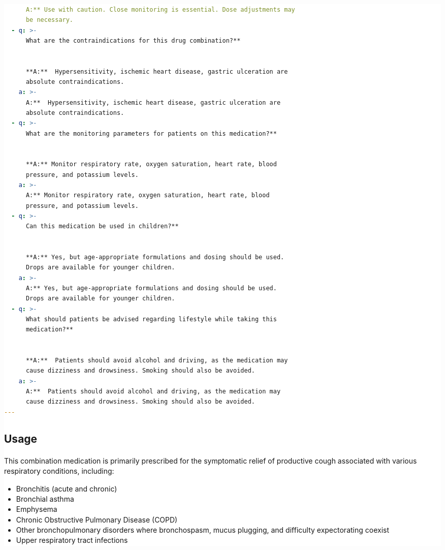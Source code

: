 ```yaml
      A:** Use with caution. Close monitoring is essential. Dose adjustments may
      be necessary.
  - q: >-
      What are the contraindications for this drug combination?**


      **A:**  Hypersensitivity, ischemic heart disease, gastric ulceration are
      absolute contraindications.
    a: >-
      A:**  Hypersensitivity, ischemic heart disease, gastric ulceration are
      absolute contraindications.
  - q: >-
      What are the monitoring parameters for patients on this medication?**


      **A:** Monitor respiratory rate, oxygen saturation, heart rate, blood
      pressure, and potassium levels.
    a: >-
      A:** Monitor respiratory rate, oxygen saturation, heart rate, blood
      pressure, and potassium levels.
  - q: >-
      Can this medication be used in children?**


      **A:** Yes, but age-appropriate formulations and dosing should be used. 
      Drops are available for younger children.
    a: >-
      A:** Yes, but age-appropriate formulations and dosing should be used. 
      Drops are available for younger children.
  - q: >-
      What should patients be advised regarding lifestyle while taking this
      medication?**


      **A:**  Patients should avoid alcohol and driving, as the medication may
      cause dizziness and drowsiness. Smoking should also be avoided.
    a: >-
      A:**  Patients should avoid alcohol and driving, as the medication may
      cause dizziness and drowsiness. Smoking should also be avoided.
---
```

## **Usage**

This combination medication is primarily prescribed for the symptomatic relief of productive cough associated with various respiratory conditions, including:

*   Bronchitis (acute and chronic)
*   Bronchial asthma
*   Emphysema
*   Chronic Obstructive Pulmonary Disease (COPD)
*   Other bronchopulmonary disorders where bronchospasm, mucus plugging, and difficulty expectorating coexist
*   Upper respiratory tract infections
